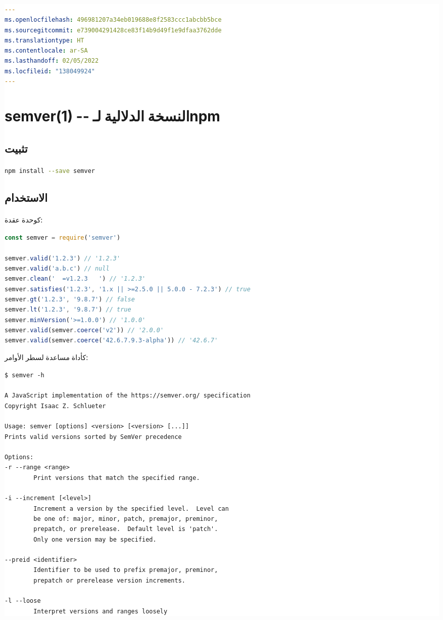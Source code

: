 ```yaml
---
ms.openlocfilehash: 496981207a34eb019688e8f2583ccc1abcbb5bce
ms.sourcegitcommit: e739004291428ce83f14b9d49f1e9dfaa3762dde
ms.translationtype: HT
ms.contentlocale: ar-SA
ms.lasthandoff: 02/05/2022
ms.locfileid: "138049924"
---
```

<a name="semver1----the-semantic-versioner-for-npm"></a>semver(1) -- النسخة الدلالية لـnpm
===========================================

## <a name="install"></a>تثبيت

```bash
npm install --save semver
````

## <a name="usage"></a>الاستخدام

كوحدة عقدة:

```js
const semver = require('semver')

semver.valid('1.2.3') // '1.2.3'
semver.valid('a.b.c') // null
semver.clean('  =v1.2.3   ') // '1.2.3'
semver.satisfies('1.2.3', '1.x || >=2.5.0 || 5.0.0 - 7.2.3') // true
semver.gt('1.2.3', '9.8.7') // false
semver.lt('1.2.3', '9.8.7') // true
semver.minVersion('>=1.0.0') // '1.0.0'
semver.valid(semver.coerce('v2')) // '2.0.0'
semver.valid(semver.coerce('42.6.7.9.3-alpha')) // '42.6.7'
```

كأداة مساعدة لسطر الأوامر:

```
$ semver -h

A JavaScript implementation of the https://semver.org/ specification
Copyright Isaac Z. Schlueter

Usage: semver [options] <version> [<version> [...]]
Prints valid versions sorted by SemVer precedence

Options:
-r --range <range>
        Print versions that match the specified range.

-i --increment [<level>]
        Increment a version by the specified level.  Level can
        be one of: major, minor, patch, premajor, preminor,
        prepatch, or prerelease.  Default level is 'patch'.
        Only one version may be specified.

--preid <identifier>
        Identifier to be used to prefix premajor, preminor,
        prepatch or prerelease version increments.

-l --loose
        Interpret versions and ranges loosely

```